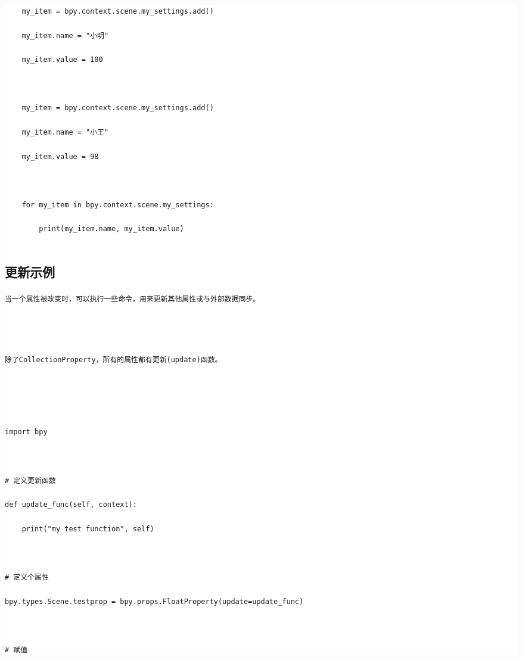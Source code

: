 ```
    my_item = bpy.context.scene.my_settings.add()

    my_item.name = "小明"

    my_item.value = 100



    my_item = bpy.context.scene.my_settings.add()

    my_item.name = "小王"

    my_item.value = 98



    for my_item in bpy.context.scene.my_settings:

        print(my_item.name, my_item.value)


```

## 更新示例 #




    当一个属性被改变时，可以执行一些命令，用来更新其他属性或与外部数据同步。




    除了CollectionProperty，所有的属性都有更新(update)函数。





    import bpy



    # 定义更新函数

    def update_func(self, context):

        print("my test function", self)



    # 定义个属性

    bpy.types.Scene.testprop = bpy.props.FloatProperty(update=update_func)



    # 赋值
